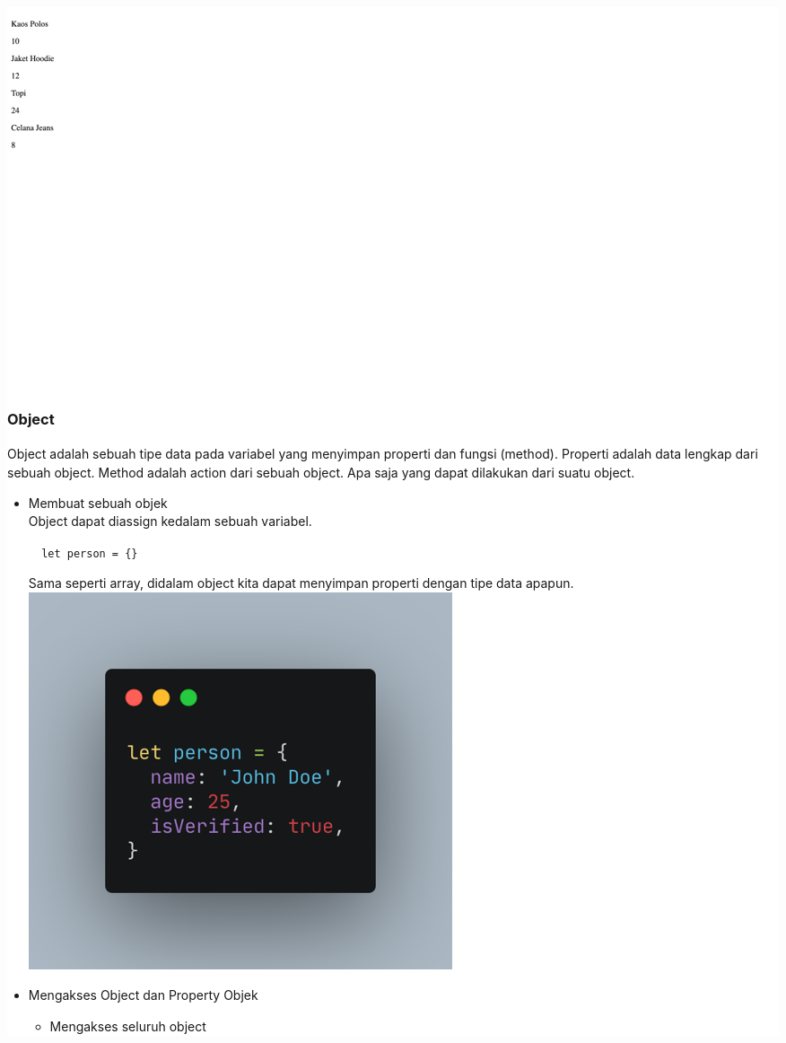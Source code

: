   ![output](outputloop.png)

### Object
Object adalah sebuah tipe data pada variabel yang menyimpan properti dan fungsi (method). Properti adalah data lengkap dari sebuah object. Method adalah action dari sebuah object. Apa saja yang dapat dilakukan dari suatu object.
- Membuat sebuah objek <br/>
  Object dapat diassign kedalam sebuah variabel.

        let person = {}
  Sama seperti array, didalam object kita dapat menyimpan properti dengan tipe data apapun.
  ![objek](objek.png)
- Mengakses Object dan Property Objek
  - Mengakses seluruh object<br/>
